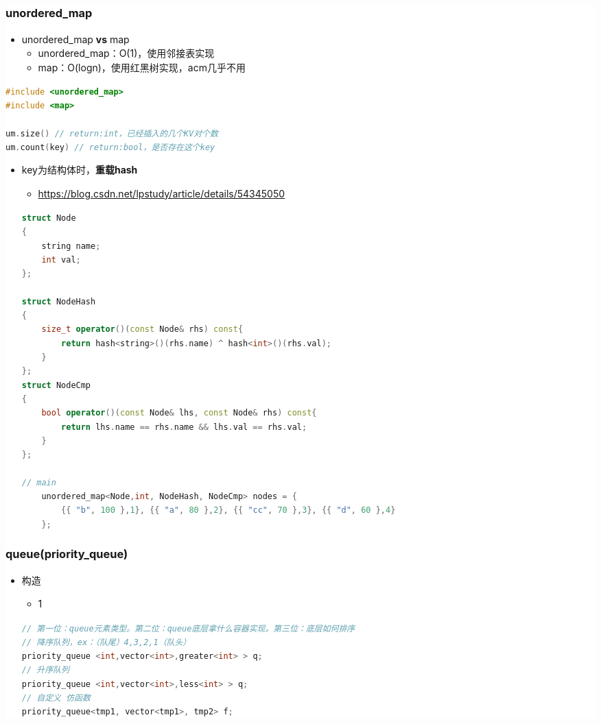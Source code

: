 ### unordered_map

- unordered_map **vs** map
  - unordered_map：O(1)，使用邻接表实现
  - map：O(logn)，使用红黑树实现，acm几乎不用

```c++
#include <unordered_map>
#include <map>

um.size() // return:int，已经插入的几个KV对个数
um.count(key) // return:bool，是否存在这个key
```

- key为结构体时，**重载hash**

  - https://blog.csdn.net/lpstudy/article/details/54345050

  ```c++
  struct Node
  {
      string name;
      int val;
  };
  
  struct NodeHash
  {
      size_t operator()(const Node& rhs) const{
          return hash<string>()(rhs.name) ^ hash<int>()(rhs.val);
      }
  };
  struct NodeCmp
  {
      bool operator()(const Node& lhs, const Node& rhs) const{
          return lhs.name == rhs.name && lhs.val == rhs.val;
      }
  };
  
  // main
      unordered_map<Node,int, NodeHash, NodeCmp> nodes = {
          {{ "b", 100 },1}, {{ "a", 80 },2}, {{ "cc", 70 },3}, {{ "d", 60 },4}
      };
  ```

  

### queue(priority_queue)

- 构造

  - 1

  ```c++
  // 第一位：queue元素类型。第二位：queue底层拿什么容器实现。第三位：底层如何排序
  // 降序队列，ex：（队尾）4,3,2,1（队头）
  priority_queue <int,vector<int>,greater<int> > q;
  // 升序队列
  priority_queue <int,vector<int>,less<int> > q;
  // 自定义 仿函数
  priority_queue<tmp1, vector<tmp1>, tmp2> f;
  ```
